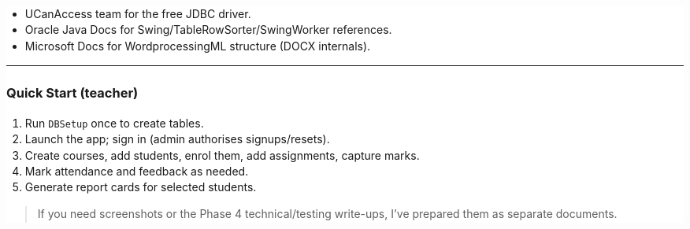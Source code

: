 * UCanAccess team for the free JDBC driver.
* Oracle Java Docs for Swing/TableRowSorter/SwingWorker references.
* Microsoft Docs for WordprocessingML structure (DOCX internals).

---

### Quick Start (teacher)

1. Run `DBSetup` once to create tables.
2. Launch the app; sign in (admin authorises signups/resets).
3. Create courses, add students, enrol them, add assignments, capture marks.
4. Mark attendance and feedback as needed.
5. Generate report cards for selected students.

> If you need screenshots or the Phase 4 technical/testing write-ups, I’ve prepared them as separate documents.

